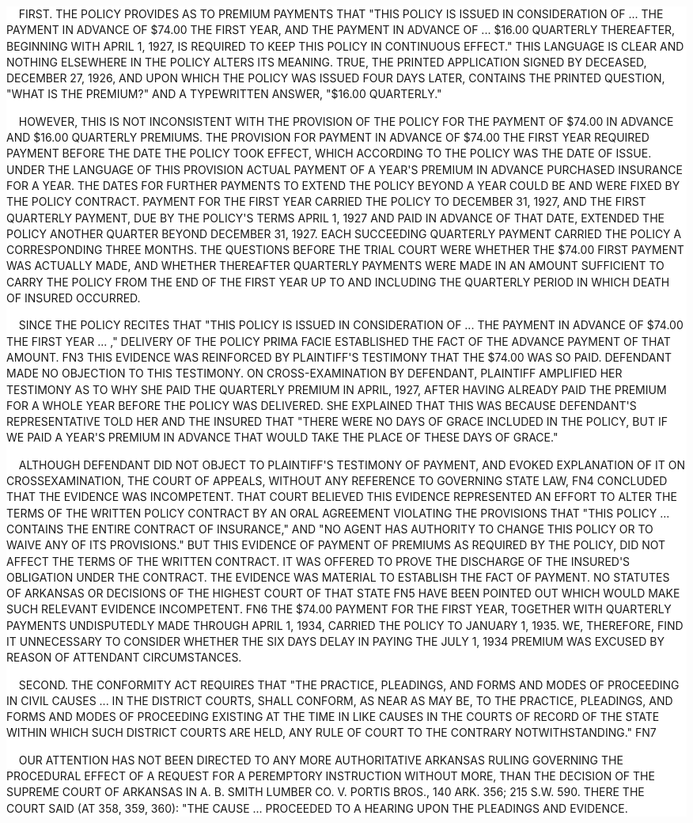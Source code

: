     FIRST.  THE POLICY PROVIDES AS TO PREMIUM PAYMENTS THAT "THIS POLICY IS ISSUED IN CONSIDERATION OF  ...  THE PAYMENT IN ADVANCE OF $74.00 THE FIRST YEAR, AND THE PAYMENT IN ADVANCE OF  ... $16.00 QUARTERLY THEREAFTER, BEGINNING WITH APRIL 1, 1927, IS REQUIRED TO KEEP THIS POLICY IN CONTINUOUS EFFECT."  THIS LANGUAGE IS CLEAR AND NOTHING ELSEWHERE IN THE POLICY ALTERS ITS MEANING.  TRUE, THE PRINTED APPLICATION SIGNED BY DECEASED, DECEMBER 27, 1926, AND UPON WHICH THE POLICY WAS ISSUED FOUR DAYS LATER, CONTAINS THE PRINTED QUESTION, "WHAT IS THE PREMIUM?"  AND A TYPEWRITTEN ANSWER, "$16.00 QUARTERLY."

    HOWEVER, THIS IS NOT INCONSISTENT WITH THE PROVISION OF THE POLICY FOR THE PAYMENT OF $74.00 IN ADVANCE AND $16.00 QUARTERLY PREMIUMS.  THE PROVISION FOR PAYMENT IN ADVANCE OF $74.00 THE FIRST YEAR REQUIRED PAYMENT BEFORE THE DATE THE POLICY TOOK EFFECT, WHICH ACCORDING TO THE POLICY WAS THE DATE OF ISSUE.  UNDER THE LANGUAGE OF THIS PROVISION ACTUAL PAYMENT OF A YEAR'S PREMIUM IN ADVANCE PURCHASED INSURANCE FOR A YEAR.  THE DATES FOR FURTHER PAYMENTS TO EXTEND THE POLICY BEYOND A YEAR COULD BE AND WERE FIXED BY THE POLICY CONTRACT.  PAYMENT FOR THE FIRST YEAR CARRIED THE POLICY TO DECEMBER 31, 1927, AND THE FIRST QUARTERLY PAYMENT, DUE BY THE POLICY'S TERMS APRIL 1, 1927 AND PAID IN ADVANCE OF THAT DATE, EXTENDED THE POLICY ANOTHER QUARTER BEYOND DECEMBER 31, 1927.  EACH SUCCEEDING QUARTERLY PAYMENT CARRIED THE POLICY A CORRESPONDING THREE MONTHS.  THE QUESTIONS BEFORE THE TRIAL COURT WERE WHETHER THE $74.00 FIRST PAYMENT WAS ACTUALLY MADE, AND WHETHER THEREAFTER QUARTERLY PAYMENTS WERE MADE IN AN AMOUNT SUFFICIENT TO CARRY THE POLICY FROM THE END OF THE FIRST YEAR UP TO AND INCLUDING THE QUARTERLY PERIOD IN WHICH DEATH OF INSURED OCCURRED.

    SINCE THE POLICY RECITES THAT "THIS POLICY IS ISSUED IN CONSIDERATION OF  ...  THE PAYMENT IN ADVANCE OF $74.00 THE FIRST YEAR  ...  ," DELIVERY OF THE POLICY PRIMA FACIE ESTABLISHED THE FACT OF THE ADVANCE PAYMENT OF THAT AMOUNT.  FN3  THIS EVIDENCE WAS REINFORCED BY PLAINTIFF'S TESTIMONY THAT THE $74.00 WAS SO PAID.  DEFENDANT MADE NO OBJECTION TO THIS TESTIMONY.  ON CROSS-EXAMINATION BY DEFENDANT, PLAINTIFF AMPLIFIED HER TESTIMONY AS TO WHY SHE PAID THE QUARTERLY PREMIUM IN APRIL, 1927, AFTER HAVING ALREADY PAID THE PREMIUM FOR A WHOLE YEAR BEFORE THE POLICY WAS DELIVERED.  SHE EXPLAINED THAT THIS WAS BECAUSE DEFENDANT'S REPRESENTATIVE TOLD HER AND THE INSURED THAT "THERE WERE NO DAYS OF GRACE INCLUDED IN THE POLICY, BUT IF WE PAID A YEAR'S PREMIUM IN ADVANCE THAT WOULD TAKE THE PLACE OF THESE DAYS OF GRACE."

    ALTHOUGH DEFENDANT DID NOT OBJECT TO PLAINTIFF'S TESTIMONY OF PAYMENT, AND EVOKED EXPLANATION OF IT ON CROSSEXAMINATION, THE COURT OF APPEALS, WITHOUT ANY REFERENCE TO GOVERNING STATE LAW,  FN4 CONCLUDED THAT THE EVIDENCE WAS INCOMPETENT.  THAT COURT BELIEVED THIS EVIDENCE REPRESENTED AN EFFORT TO ALTER THE TERMS OF THE WRITTEN POLICY CONTRACT BY AN ORAL AGREEMENT VIOLATING THE PROVISIONS THAT "THIS POLICY  ... CONTAINS THE ENTIRE CONTRACT OF INSURANCE," AND "NO AGENT HAS AUTHORITY TO CHANGE THIS POLICY OR TO WAIVE ANY OF ITS PROVISIONS."  BUT THIS EVIDENCE OF PAYMENT OF PREMIUMS AS REQUIRED BY THE POLICY, DID NOT AFFECT THE TERMS OF THE WRITTEN CONTRACT.  IT WAS OFFERED TO PROVE THE DISCHARGE OF THE INSURED'S OBLIGATION UNDER THE CONTRACT.  THE EVIDENCE WAS MATERIAL TO ESTABLISH THE FACT OF PAYMENT.  NO STATUTES OF ARKANSAS OR DECISIONS OF THE HIGHEST COURT OF THAT STATE  FN5  HAVE BEEN POINTED OUT WHICH WOULD MAKE SUCH RELEVANT EVIDENCE INCOMPETENT.  FN6  THE $74.00 PAYMENT FOR THE FIRST YEAR, TOGETHER WITH QUARTERLY PAYMENTS UNDISPUTEDLY MADE THROUGH APRIL 1, 1934, CARRIED THE POLICY TO JANUARY 1, 1935.  WE, THEREFORE, FIND IT UNNECESSARY TO CONSIDER WHETHER THE SIX DAYS DELAY IN PAYING THE JULY 1, 1934 PREMIUM WAS EXCUSED BY REASON OF ATTENDANT CIRCUMSTANCES.

    SECOND.  THE CONFORMITY ACT REQUIRES THAT "THE PRACTICE, PLEADINGS, AND FORMS AND MODES OF PROCEEDING IN CIVIL CAUSES  ...  IN THE DISTRICT COURTS, SHALL CONFORM, AS NEAR AS MAY BE, TO THE PRACTICE, PLEADINGS, AND FORMS AND MODES OF PROCEEDING EXISTING AT THE TIME IN LIKE CAUSES IN THE COURTS OF RECORD OF THE STATE WITHIN WHICH SUCH DISTRICT COURTS ARE HELD, ANY RULE OF COURT TO THE CONTRARY NOTWITHSTANDING."  FN7

    OUR ATTENTION HAS NOT BEEN DIRECTED TO ANY MORE AUTHORITATIVE ARKANSAS RULING GOVERNING THE PROCEDURAL EFFECT OF A REQUEST FOR A PEREMPTORY INSTRUCTION WITHOUT MORE, THAN THE DECISION OF THE SUPREME COURT OF ARKANSAS IN A. B. SMITH LUMBER CO. V. PORTIS BROS., 140 ARK. 356; 215 S.W. 590.  THERE THE COURT SAID (AT 358, 359, 360):  "THE CAUSE  ...  PROCEEDED TO A HEARING UPON THE PLEADINGS AND EVIDENCE.
